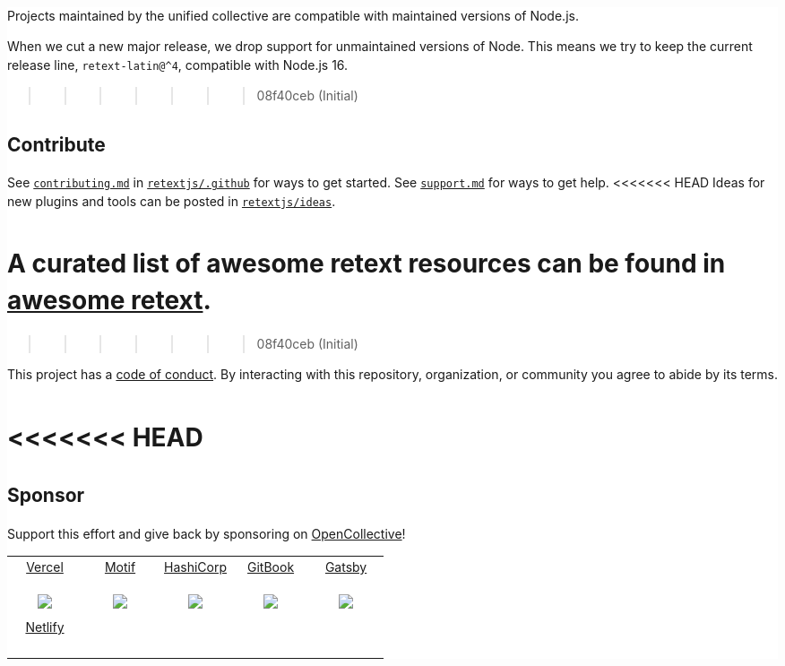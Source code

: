 Projects maintained by the unified collective are compatible with maintained
versions of Node.js.

When we cut a new major release, we drop support for unmaintained versions of
Node.
This means we try to keep the current release line, `retext-latin@^4`,
compatible with Node.js 16.
>>>>>>> 08f40ceb (Initial)

## Contribute

See [`contributing.md`][contributing] in [`retextjs/.github`][health] for ways
to get started.
See [`support.md`][support] for ways to get help.
<<<<<<< HEAD
Ideas for new plugins and tools can be posted in [`retextjs/ideas`][ideas].

A curated list of awesome retext resources can be found in [**awesome
retext**][awesome].
=======
>>>>>>> 08f40ceb (Initial)

This project has a [code of conduct][coc].
By interacting with this repository, organization, or community you agree to
abide by its terms.

<<<<<<< HEAD
=======
## Sponsor

Support this effort and give back by sponsoring on [OpenCollective][collective]!

<table>
<tr valign="middle">
<td width="20%" align="center" rowspan="2" colspan="2">
  <a href="https://vercel.com">Vercel</a><br><br>
  <a href="https://vercel.com"><img src="https://avatars1.githubusercontent.com/u/14985020?s=256&v=4" width="128"></a>
</td>
<td width="20%" align="center" rowspan="2" colspan="2">
  <a href="https://motif.land">Motif</a><br><br>
  <a href="https://motif.land"><img src="https://avatars1.githubusercontent.com/u/74457950?s=256&v=4" width="128"></a>
</td>
<td width="20%" align="center" rowspan="2" colspan="2">
  <a href="https://www.hashicorp.com">HashiCorp</a><br><br>
  <a href="https://www.hashicorp.com"><img src="https://avatars1.githubusercontent.com/u/761456?s=256&v=4" width="128"></a>
</td>
<td width="20%" align="center" rowspan="2" colspan="2">
  <a href="https://www.gitbook.com">GitBook</a><br><br>
  <a href="https://www.gitbook.com"><img src="https://avatars1.githubusercontent.com/u/7111340?s=256&v=4" width="128"></a>
</td>
<td width="20%" align="center" rowspan="2" colspan="2">
  <a href="https://www.gatsbyjs.org">Gatsby</a><br><br>
  <a href="https://www.gatsbyjs.org"><img src="https://avatars1.githubusercontent.com/u/12551863?s=256&v=4" width="128"></a>
</td>
</tr>
<tr valign="middle">
</tr>
<tr valign="middle">
<td width="20%" align="center" rowspan="2" colspan="2">
  <a href="https://www.netlify.com">Netlify</a><br><br>
  

[build-badge]: https://github.com/retextjs/retext/workflows/main/badge.svg
[build]: https://github.com/retextjs/retext/actions
[coverage-badge]: https://img.shields.io/codecov/c/github/retextjs/retext.svg
[coverage]: https://codecov.io/github/retextjs/retext
[downloads-badge]: https://img.shields.io/npm/dm/retext-latin.svg
[downloads]: https://www.npmjs.com/package/retext-latin
[size-badge]: https://img.shields.io/bundlephobia/minzip/retext-latin.svg
[size]: https://bundlephobia.com/result?p=retext-latin
[sponsors-badge]: https://opencollective.com/unified/sponsors/badge.svg
[backers-badge]: https://opencollective.com/unified/backers/badge.svg
[collective]: https://opencollective.com/unified
[chat-badge]: https://img.shields.io/badge/chat-discussions-success.svg
[chat]: https://github.com/retextjs/retext/discussions
[health]: https://github.com/retextjs/.github
[contributing]: https://github.com/retextjs/.github/blob/main/contributing.md
[support]: https://github.com/retextjs/.github/blob/main/support.md
[coc]: https://github.com/retextjs/.github/blob/main/code-of-conduct.md
[ideas]: https://github.com/retextjs/ideas
[awesome]: https://github.com/retextjs/awesome-retext
[license]: https://github.com/retextjs/retext/blob/main/license
[author]: https://wooorm.com
[npm]: https://docs.npmjs.com/cli/install
[unified]: https://github.com/unifiedjs/unified
[esm]: https://gist.github.com/sindresorhus/a39789f98801d908bbc7ff3ecc99d99c
[esmsh]: https://esm.sh
[retext]: https://github.com/retextjs/retext
[nlcst]: https://github.com/syntax-tree/nlcst
[parser]: https://github.com/unifiedjs/unified#processorparser
[parse-latin]: https://github.com/wooorm/parse-latin
[parse-latin]: https://github.com/wooorm/parse-latin
[retext-core]: https://github.com/retextjs/retext/tree/main/packages/retext
[retext-dutch]: https://github.com/retextjs/retext/tree/main/packages/retext-dutch
[retext-english]: https://github.com/retextjs/retext/tree/main/packages/retext-english
[retext-stringify]: https://github.com/retextjs/retext/tree/main/packages/retext-stringify
[typescript]: https://www.typescriptlang.org
[unified]: https://github.com/unifiedjs/unified
[api-retext-latin]: #unifieduseretextlatin
